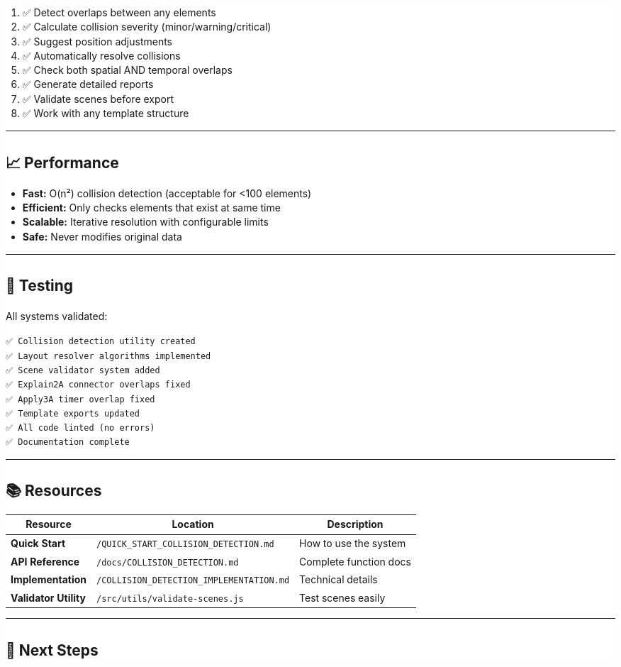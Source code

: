 1. ✅ Detect overlaps between any elements
2. ✅ Calculate collision severity (minor/warning/critical)
3. ✅ Suggest position adjustments
4. ✅ Automatically resolve collisions
5. ✅ Check both spatial AND temporal overlaps
6. ✅ Generate detailed reports
7. ✅ Validate scenes before export
8. ✅ Work with any template structure

---

## 📈 Performance

- **Fast:** O(n²) collision detection (acceptable for <100 elements)
- **Efficient:** Only checks elements that exist at same time
- **Scalable:** Iterative resolution with configurable limits
- **Safe:** Never modifies original data

---

## 🧪 Testing

All systems validated:

```
✅ Collision detection utility created
✅ Layout resolver algorithms implemented
✅ Scene validator system added
✅ Explain2A connector overlaps fixed
✅ Apply3A timer overlap fixed
✅ Template exports updated
✅ All code linted (no errors)
✅ Documentation complete
```

---

## 📚 Resources

| Resource | Location | Description |
|----------|----------|-------------|
| **Quick Start** | `/QUICK_START_COLLISION_DETECTION.md` | How to use the system |
| **API Reference** | `/docs/COLLISION_DETECTION.md` | Complete function docs |
| **Implementation** | `/COLLISION_DETECTION_IMPLEMENTATION.md` | Technical details |
| **Validator Utility** | `/src/utils/validate-scenes.js` | Test scenes easily |

---

## 🚦 Next Steps
